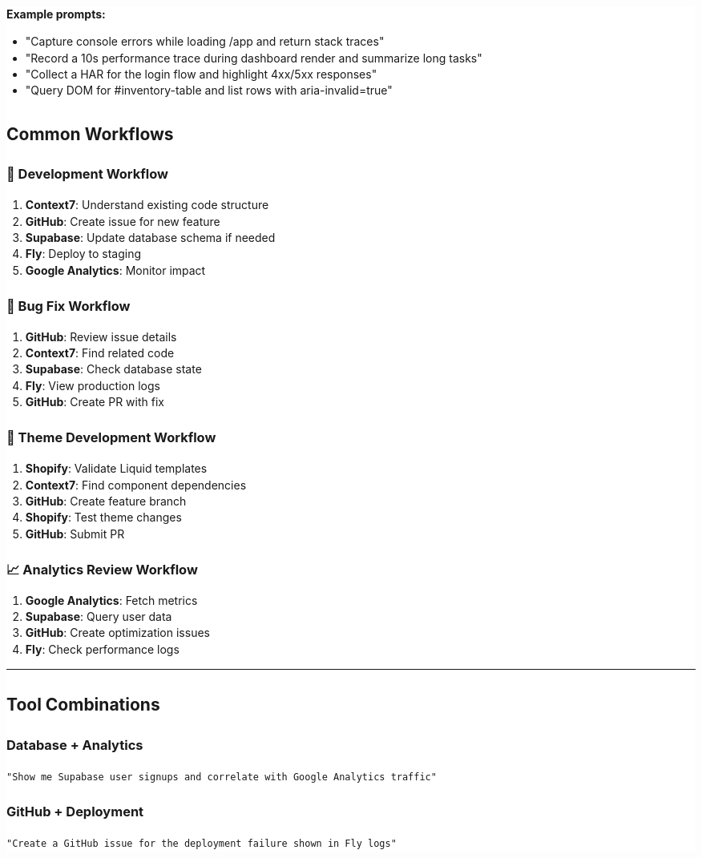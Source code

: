 **Example prompts:**
- "Capture console errors while loading /app and return stack traces"
- "Record a 10s performance trace during dashboard render and summarize long tasks"
- "Collect a HAR for the login flow and highlight 4xx/5xx responses"
- "Query DOM for #inventory-table and list rows with aria-invalid=true"


## Common Workflows

### 🔄 Development Workflow
1. **Context7**: Understand existing code structure
2. **GitHub**: Create issue for new feature
3. **Supabase**: Update database schema if needed
4. **Fly**: Deploy to staging
5. **Google Analytics**: Monitor impact

### 🐛 Bug Fix Workflow
1. **GitHub**: Review issue details
2. **Context7**: Find related code
3. **Supabase**: Check database state
4. **Fly**: View production logs
5. **GitHub**: Create PR with fix

### 🎨 Theme Development Workflow
1. **Shopify**: Validate Liquid templates
2. **Context7**: Find component dependencies
3. **GitHub**: Create feature branch
4. **Shopify**: Test theme changes
5. **GitHub**: Submit PR

### 📈 Analytics Review Workflow
1. **Google Analytics**: Fetch metrics
2. **Supabase**: Query user data
3. **GitHub**: Create optimization issues
4. **Fly**: Check performance logs

---

## Tool Combinations

### Database + Analytics
```
"Show me Supabase user signups and correlate with Google Analytics traffic"
```

### GitHub + Deployment
```
"Create a GitHub issue for the deployment failure shown in Fly logs"
```
